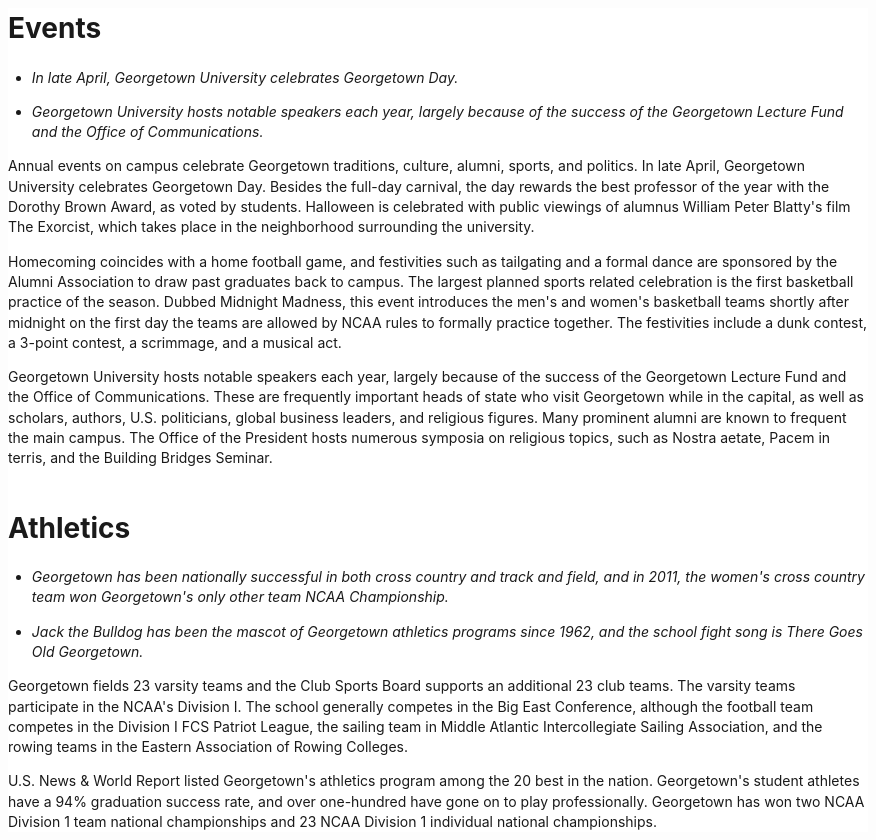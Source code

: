 Events
======

-   *In late April, Georgetown University celebrates Georgetown Day.*

-   *Georgetown University hosts notable speakers each year, largely
    because of the success of the Georgetown Lecture Fund and the Office
    of Communications.*

Annual events on campus celebrate Georgetown traditions, culture,
alumni, sports, and politics. In late April, Georgetown University
celebrates Georgetown Day. Besides the full-day carnival, the day
rewards the best professor of the year with the Dorothy Brown Award, as
voted by students. Halloween is celebrated with public viewings of
alumnus William Peter Blatty's film The Exorcist, which takes place in
the neighborhood surrounding the university.

Homecoming coincides with a home football game, and festivities such as
tailgating and a formal dance are sponsored by the Alumni Association to
draw past graduates back to campus. The largest planned sports related
celebration is the first basketball practice of the season. Dubbed
Midnight Madness, this event introduces the men's and women's basketball
teams shortly after midnight on the first day the teams are allowed by
NCAA rules to formally practice together. The festivities include a dunk
contest, a 3-point contest, a scrimmage, and a musical act.

Georgetown University hosts notable speakers each year, largely because
of the success of the Georgetown Lecture Fund and the Office of
Communications. These are frequently important heads of state who visit
Georgetown while in the capital, as well as scholars, authors, U.S.
politicians, global business leaders, and religious figures. Many
prominent alumni are known to frequent the main campus. The Office of
the President hosts numerous symposia on religious topics, such as
Nostra aetate, Pacem in terris, and the Building Bridges Seminar.

Athletics
=========

-   *Georgetown has been nationally successful in both cross country and
    track and field, and in 2011, the women's cross country team won
    Georgetown's only other team NCAA Championship.*

-   *Jack the Bulldog has been the mascot of Georgetown athletics
    programs since 1962, and the school fight song is There Goes Old
    Georgetown.*

Georgetown fields 23 varsity teams and the Club Sports Board supports an
additional 23 club teams. The varsity teams participate in the NCAA's
Division I. The school generally competes in the Big East Conference,
although the football team competes in the Division I FCS Patriot
League, the sailing team in Middle Atlantic Intercollegiate Sailing
Association, and the rowing teams in the Eastern Association of Rowing
Colleges.

U.S. News & World Report listed Georgetown's athletics program among the
20 best in the nation. Georgetown's student athletes have a 94%
graduation success rate, and over one-hundred have gone on to play
professionally. Georgetown has won two NCAA Division 1 team national
championships and 23 NCAA Division 1 individual national championships.
